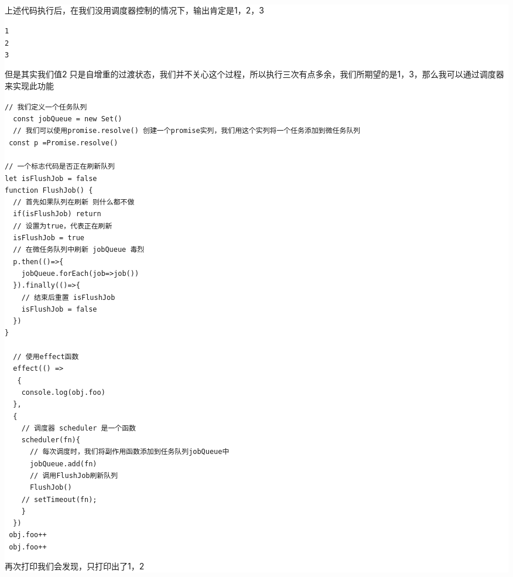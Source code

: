 上述代码执行后，在我们没用调度器控制的情况下，输出肯定是1，2，3

```
1
2
3
```

但是其实我们值2 只是自增重的过渡状态，我们并不关心这个过程，所以执行三次有点多余，我们所期望的是1，3，那么我可以通过调度器来实现此功能

```
// 我们定义一个任务队列
  const jobQueue = new Set()
  // 我们可以使用promise.resolve() 创建一个promise实列，我们用这个实列将一个任务添加到微任务队列
 const p =Promise.resolve()

// 一个标志代码是否正在刷新队列
let isFlushJob = false
function FlushJob() {
  // 首先如果队列在刷新 则什么都不做
  if(isFlushJob) return
  // 设置为true，代表正在刷新
  isFlushJob = true
  // 在微任务队列中刷新 jobQueue 毒烈
  p.then(()=>{
    jobQueue.forEach(job=>job())
  }).finally(()=>{
    // 结束后重置 isFlushJob
    isFlushJob = false
  })
}

  // 使用effect函数
  effect(() =>
   { 
    console.log(obj.foo)
  },
  {
    // 调度器 scheduler 是一个函数
    scheduler(fn){
      // 每次调度时，我们将副作用函数添加到任务队列jobQueue中
      jobQueue.add(fn)
      // 调用FlushJob刷新队列
      FlushJob()
    // setTimeout(fn);
    }
  })
 obj.foo++
 obj.foo++
```

再次打印我们会发现，只打印出了1，2
